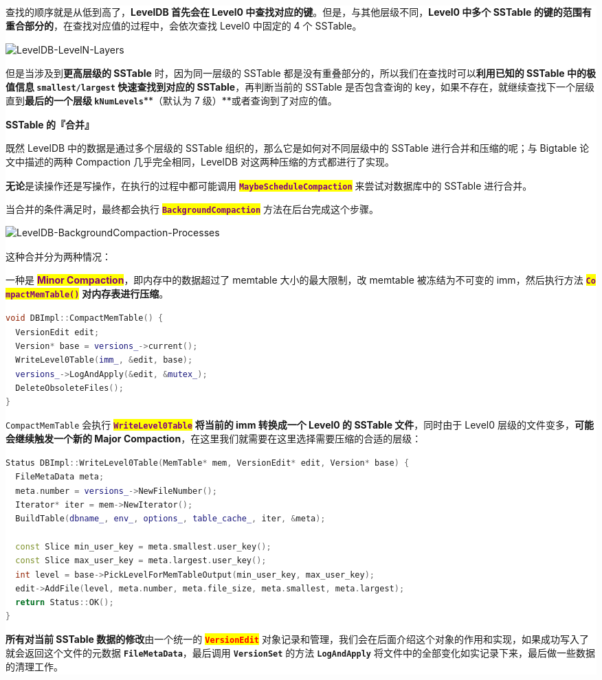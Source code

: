 查找的顺序就是从低到高了，**LevelDB 首先会在 Level0 中查找对应的键**。但是，与其他层级不同，**Level0 中多个 SSTable 的键的范围有重合部分的**，在查找对应值的过程中，会依次查找 Level0 中固定的 4 个 SSTable。

![LevelDB-LevelN-Layers](https://img.draveness.me/2017-08-12-LevelDB-LevelN-Layers.jpg-1000width)

但是当涉及到**更高层级的 SSTable** 时，因为同一层级的 SSTable 都是没有重叠部分的，所以我们在查找时可以**利用已知的 SSTable 中的极值信息 `smallest/largest` 快速查找到对应的 SSTable**，再判断当前的 SSTable 是否包含查询的 key，如果不存在，就继续查找下一个层级直到**最后的一个层级 `kNumLevels`**\*\*（默认为 7 级）\*\*或者查询到了对应的值。

**SSTable 的『合并』**

既然 LevelDB 中的数据是通过多个层级的 SSTable 组织的，那么它是如何对不同层级中的 SSTable 进行合并和压缩的呢；与 Bigtable 论文中描述的两种 Compaction 几乎完全相同，LevelDB 对这两种压缩的方式都进行了实现。

**无论**是读操作还是写操作，在执行的过程中都可能调用 <mark style="color:purple;">**`MaybeScheduleCompaction`**</mark> 来尝试对数据库中的 SSTable 进行合并。

当合并的条件满足时，最终都会执行 <mark style="color:purple;">**`BackgroundCompaction`**</mark> 方法在后台完成这个步骤。

![LevelDB-BackgroundCompaction-Processes](https://img.draveness.me/2017-08-12-LevelDB-BackgroundCompaction-Processes.jpg-1000width)

这种合并分为两种情况：

一种是 <mark style="color:purple;">**Minor Compaction**</mark>，即内存中的数据超过了 memtable 大小的最大限制，改 memtable 被冻结为不可变的 imm，然后执行方法 <mark style="color:purple;">**`CompactMemTable()`**</mark> **对内存表进行压缩**。

```cpp
void DBImpl::CompactMemTable() {
  VersionEdit edit;
  Version* base = versions_->current();
  WriteLevel0Table(imm_, &edit, base);
  versions_->LogAndApply(&edit, &mutex_);
  DeleteObsoleteFiles();
}
```

`CompactMemTable` 会执行 <mark style="color:purple;">**`WriteLevel0Table`**</mark> **将当前的 imm 转换成一个 Level0 的 SSTable 文件**，同时由于 Level0 层级的文件变多，**可能会继续触发一个新的 Major Compaction**，在这里我们就需要在这里选择需要压缩的合适的层级：

```cpp
Status DBImpl::WriteLevel0Table(MemTable* mem, VersionEdit* edit, Version* base) {
  FileMetaData meta;
  meta.number = versions_->NewFileNumber();
  Iterator* iter = mem->NewIterator();
  BuildTable(dbname_, env_, options_, table_cache_, iter, &meta);

  const Slice min_user_key = meta.smallest.user_key();
  const Slice max_user_key = meta.largest.user_key();
  int level = base->PickLevelForMemTableOutput(min_user_key, max_user_key);
  edit->AddFile(level, meta.number, meta.file_size, meta.smallest, meta.largest);
  return Status::OK();
}
```

**所有对当前 SSTable 数据的修改**由一个统一的 <mark style="color:red;">**`VersionEdit`**</mark> 对象记录和管理，我们会在后面介绍这个对象的作用和实现，如果成功写入了就会返回这个文件的元数据 **`FileMetaData`**，最后调用 **`VersionSet`** 的方法 **`LogAndApply`** 将文件中的全部变化如实记录下来，最后做一些数据的清理工作。
